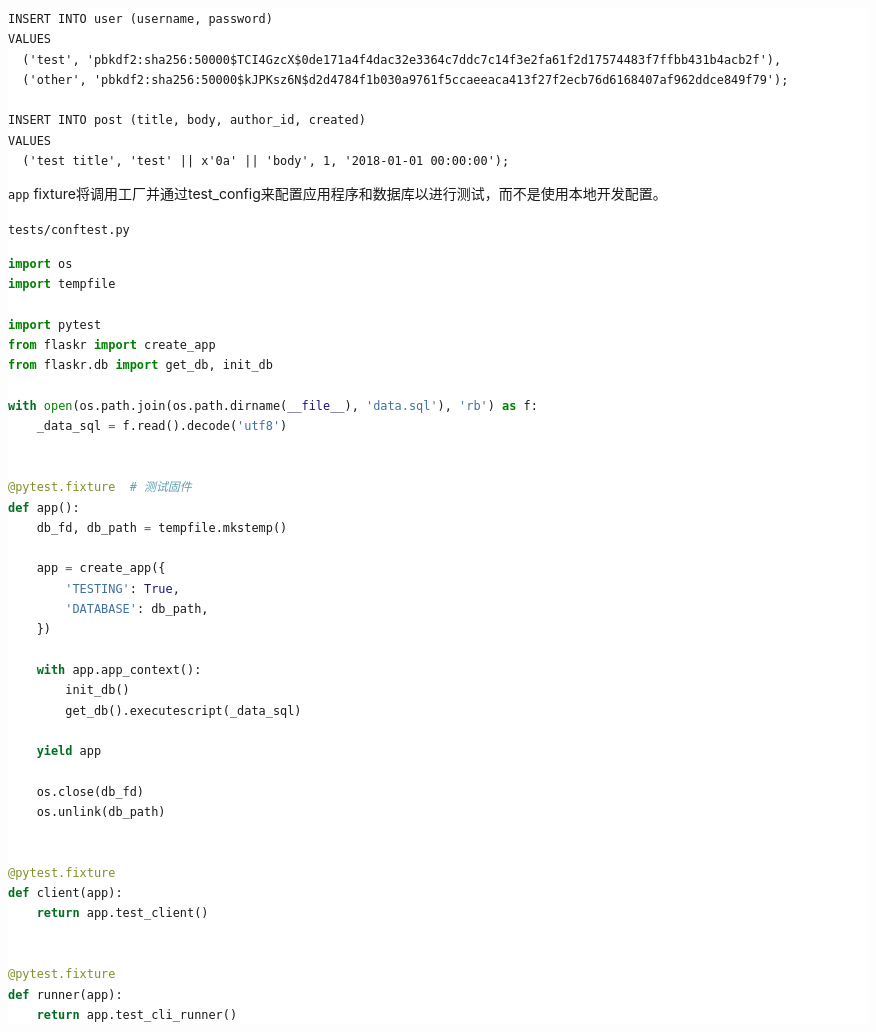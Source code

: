 ```
INSERT INTO user (username, password)
VALUES
  ('test', 'pbkdf2:sha256:50000$TCI4GzcX$0de171a4f4dac32e3364c7ddc7c14f3e2fa61f2d17574483f7ffbb431b4acb2f'),
  ('other', 'pbkdf2:sha256:50000$kJPKsz6N$d2d4784f1b030a9761f5ccaeeaca413f27f2ecb76d6168407af962ddce849f79');

INSERT INTO post (title, body, author_id, created)
VALUES
  ('test title', 'test' || x'0a' || 'body', 1, '2018-01-01 00:00:00');
```

`app` fixture将调用工厂并通过test_config来配置应用程序和数据库以进行测试，而不是使用本地开发配置。

`tests/conftest.py`

```python
import os
import tempfile

import pytest
from flaskr import create_app
from flaskr.db import get_db, init_db

with open(os.path.join(os.path.dirname(__file__), 'data.sql'), 'rb') as f:
    _data_sql = f.read().decode('utf8')


@pytest.fixture  # 测试固件
def app():
    db_fd, db_path = tempfile.mkstemp()

    app = create_app({
        'TESTING': True,
        'DATABASE': db_path,
    })

    with app.app_context():
        init_db()
        get_db().executescript(_data_sql)

    yield app

    os.close(db_fd)
    os.unlink(db_path)


@pytest.fixture
def client(app):
    return app.test_client()


@pytest.fixture  
def runner(app):
    return app.test_cli_runner()
```
